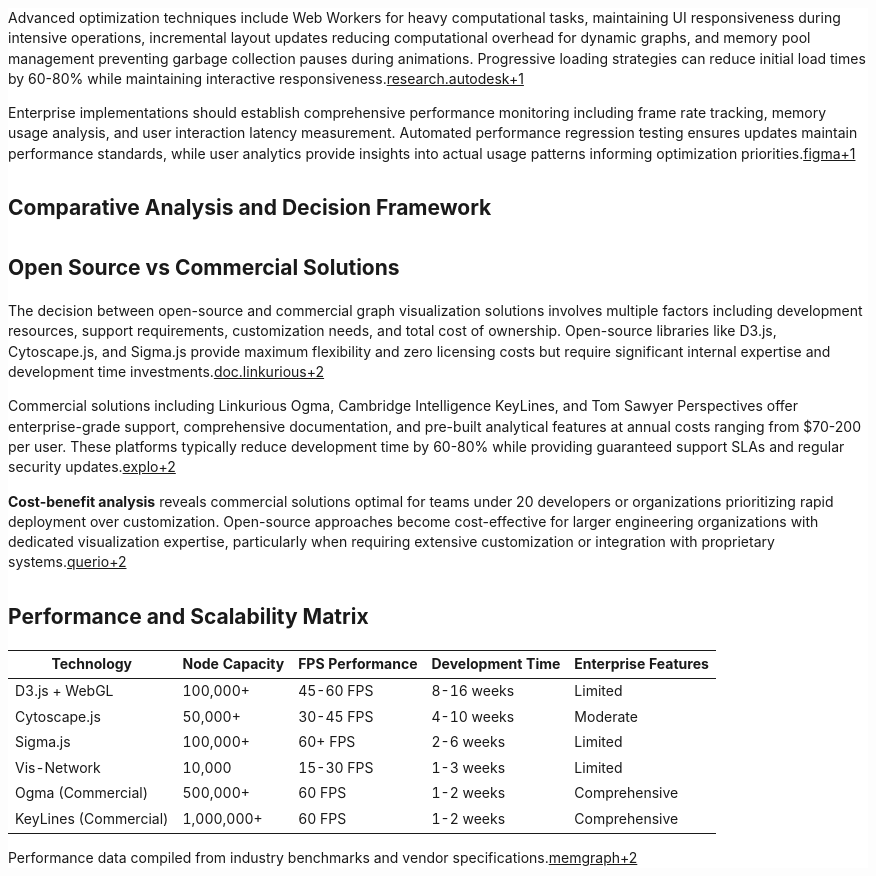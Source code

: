 Advanced optimization techniques include Web Workers for heavy computational tasks, maintaining UI responsiveness during intensive operations, incremental layout updates reducing computational overhead for dynamic graphs, and memory pool management preventing garbage collection pauses during animations. Progressive loading strategies can reduce initial load times by 60-80% while maintaining interactive responsiveness.[research.autodesk+1](https://www.research.autodesk.com/publications/dive-in-enabling-progressive-loading-for-real-time-navigation-of-data-visualizations/)

Enterprise implementations should establish comprehensive performance monitoring including frame rate tracking, memory usage analysis, and user interaction latency measurement. Automated performance regression testing ensures updates maintain performance standards, while user analytics provide insights into actual usage patterns informing optimization priorities.[figma+1](https://www.figma.com/blog/keeping-figma-fast/)

## Comparative Analysis and Decision Framework

## Open Source vs Commercial Solutions

The decision between open-source and commercial graph visualization solutions involves multiple factors including development resources, support requirements, customization needs, and total cost of ownership. Open-source libraries like D3.js, Cytoscape.js, and Sigma.js provide maximum flexibility and zero licensing costs but require significant internal expertise and development time investments.[doc.linkurious+2](https://doc.linkurious.com/ogma/latest/compare/cytoscape.html)

Commercial solutions including Linkurious Ogma, Cambridge Intelligence KeyLines, and Tom Sawyer Perspectives offer enterprise-grade support, comprehensive documentation, and pre-built analytical features at annual costs ranging from $70-200 per user. These platforms typically reduce development time by 60-80% while providing guaranteed support SLAs and regular security updates.[explo+2](https://www.explo.co/blog/tableau-pricing)

**Cost-benefit analysis** reveals commercial solutions optimal for teams under 20 developers or organizations prioritizing rapid deployment over customization. Open-source approaches become cost-effective for larger engineering organizations with dedicated visualization expertise, particularly when requiring extensive customization or integration with proprietary systems.[querio+2](https://querio.ai/articles/open-source-vs-paid-data-analysis-tools-total-cost-roi-and-risk)

## Performance and Scalability Matrix

| Technology | Node Capacity | FPS Performance | Development Time | Enterprise Features |
| --- | --- | --- | --- | --- |
| D3.js + WebGL | 100,000+ | 45-60 FPS | 8-16 weeks | Limited |
| Cytoscape.js | 50,000+ | 30-45 FPS | 4-10 weeks | Moderate |
| Sigma.js | 100,000+ | 60+ FPS | 2-6 weeks | Limited |
| Vis-Network | 10,000 | 15-30 FPS | 1-3 weeks | Limited |
| Ogma (Commercial) | 500,000+ | 60 FPS | 1-2 weeks | Comprehensive |
| KeyLines (Commercial) | 1,000,000+ | 60 FPS | 1-2 weeks | Comprehensive |

Performance data compiled from industry benchmarks and vendor specifications.[memgraph+2](https://memgraph.com/blog/you-want-a-fast-easy-to-use-and-popular-graph-visualization-tool)
